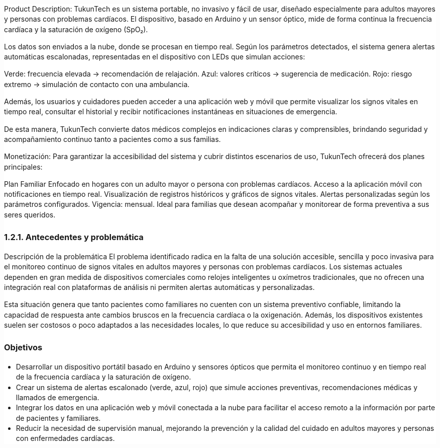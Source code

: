 Product Description: TukunTech es un sistema portable, no invasivo y fácil de usar, diseñado especialmente para adultos mayores y personas con problemas cardíacos.
El dispositivo, basado en Arduino y un sensor óptico, mide de forma continua la frecuencia cardíaca y la saturación de oxígeno (SpO₂).

Los datos son enviados a la nube, donde se procesan en tiempo real. Según los parámetros detectados, el sistema genera alertas automáticas escalonadas, representadas en el dispositivo con LEDs que simulan acciones:

Verde: frecuencia elevada → recomendación de relajación.
Azul: valores críticos → sugerencia de medicación.
Rojo: riesgo extremo → simulación de contacto con una ambulancia.

Además, los usuarios y cuidadores pueden acceder a una aplicación web y móvil que permite visualizar los signos vitales en tiempo real, consultar el historial y recibir notificaciones instantáneas en situaciones de emergencia.

De esta manera, TukunTech convierte datos médicos complejos en indicaciones claras y comprensibles, brindando seguridad y acompañamiento continuo tanto a pacientes como a sus familias.

Monetización: Para garantizar la accesibilidad del sistema y cubrir distintos escenarios de uso, TukunTech ofrecerá dos planes principales:

Plan Familiar
Enfocado en hogares con un adulto mayor o persona con problemas cardíacos.
Acceso a la aplicación móvil con notificaciones en tiempo real.
Visualización de registros históricos y gráficos de signos vitales.
Alertas personalizadas según los parámetros configurados.
Vigencia: mensual.
Ideal para familias que desean acompañar y monitorear de forma preventiva a sus seres queridos.

<a id="1-2-1-antecedentes-y-problematica"></a>
### 1.2.1. Antecedentes y problemática

Descripción de la problemática
El problema identificado radica en la falta de una solución accesible, sencilla y poco invasiva para el monitoreo continuo de signos vitales en adultos mayores y personas con problemas cardíacos. Los sistemas actuales dependen en gran medida de dispositivos comerciales como relojes inteligentes u oxímetros tradicionales, que no ofrecen una integración real con plataformas de análisis ni permiten alertas automáticas y personalizadas.

Esta situación genera que tanto pacientes como familiares no cuenten con un sistema preventivo confiable, limitando la capacidad de respuesta ante cambios bruscos en la frecuencia cardíaca o la oxigenación. Además, los dispositivos existentes suelen ser costosos o poco adaptados a las necesidades locales, lo que reduce su accesibilidad y uso en entornos familiares.

### Objetivos
- Desarrollar un dispositivo portátil basado en Arduino y sensores ópticos que permita el monitoreo continuo y en tiempo real de la frecuencia cardíaca y la saturación de oxígeno.
- Crear un sistema de alertas escalonado (verde, azul, rojo) que simule acciones preventivas, recomendaciones médicas y llamados de emergencia.
- Integrar los datos en una aplicación web y móvil conectada a la nube para facilitar el acceso remoto a la información por parte de pacientes y familiares.
- Reducir la necesidad de supervisión manual, mejorando la prevención y la calidad del cuidado en adultos mayores y personas con enfermedades cardíacas.
